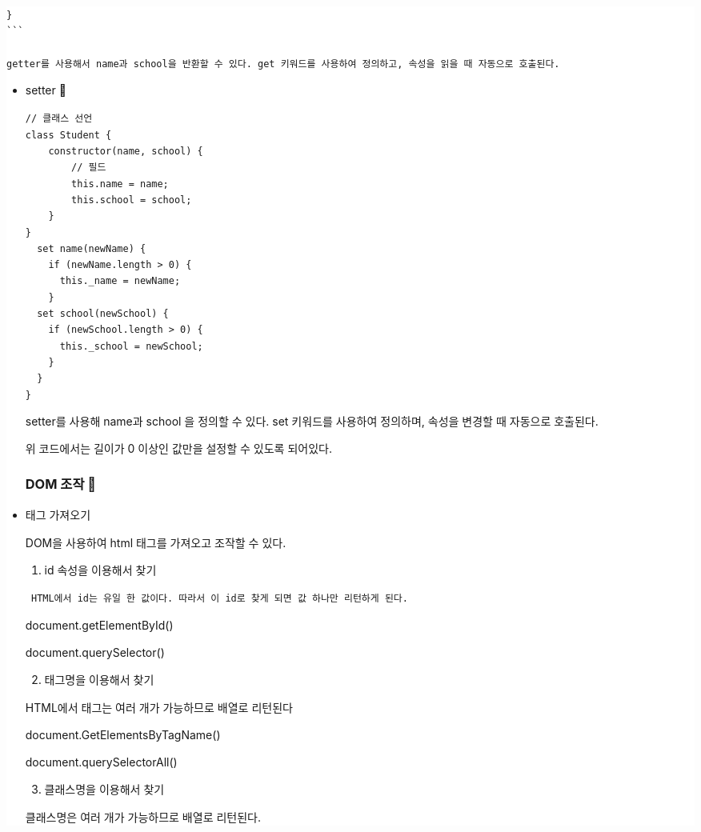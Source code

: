     }
    ```
    
    getter를 사용해서 name과 school을 반환할 수 있다. get 키워드를 사용하여 정의하고, 속성을 읽을 때 자동으로 호출된다.
    
- setter 🍠
    
    ```html
    // 클래스 선언
    class Student {
    	constructor(name, school) {
    		// 필드
    		this.name = name;
    		this.school = school;
    	}
    }
      set name(newName) {
        if (newName.length > 0) {
          this._name = newName;
        } 
      set school(newSchool) {
        if (newSchool.length > 0) {
          this._school = newSchool;
        }
      }
    }
    ```
    
    setter를 사용해 name과 school 을 정의할 수 있다. set 키워드를 사용하여 정의하며, 속성을 변경할 때 자동으로 호출된다.
    
    위 코드에서는 길이가 0 이상인 값만을 설정할 수 있도록 되어있다.


    ### DOM 조작 🍠



- 태그 가져오기
    
    DOM을 사용하여 html 태그를 가져오고 조작할 수 있다.
    
    1.  id 속성을 이용해서 찾기
    
       HTML에서 id는 유일 한 값이다. 따라서 이 id로 찾게 되면 값 하나만 리턴하게 된다.
    
    document.getElementById()
    
    document.querySelector()
    
    2. 태그명을 이용해서 찾기
    
     HTML에서 태그는 여러 개가 가능하므로 배열로 리턴된다
    
    document.GetElementsByTagName()
    
    document.querySelectorAll()
    
    3. 클래스명을 이용해서 찾기
    
    클래스명은 여러 개가 가능하므로 배열로 리턴된다.
    